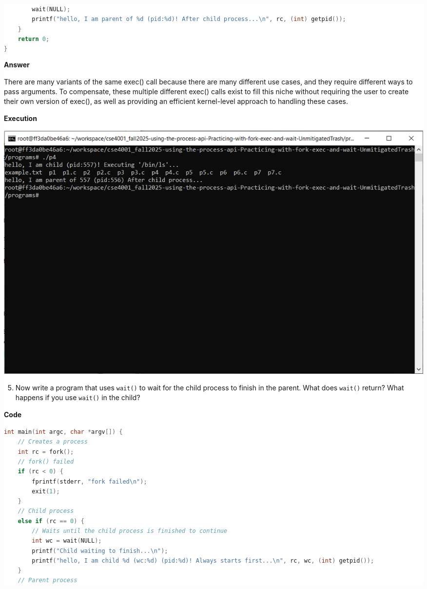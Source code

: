 ```cpp
		wait(NULL);
		printf("hello, I am parent of %d (pid:%d)! After child process...\n", rc, (int) getpid());
	}
	return 0;
}
```

**Answer**

There are many variants of the same exec() call because there are many different use cases, and they require different ways to pass arguments. To compensate, these multiple different exec() calls exist to fill this niche without requiring the user to create their own version of exec(), as well as providing an efficient kernel-level approach to handling these cases.

**Execution**

![Program 4 execution](images/p4_execution.PNG)

5. Now write a program that uses `wait()` to wait for the child process to finish in the parent. What does `wait()` return? What happens if you use `wait()` in the child?

**Code**

```cpp
int main(int argc, char *argv[]) {
	// Creates a process
	int rc = fork();
	// fork() failed
	if (rc < 0) {
		fprintf(stderr, "fork failed\n");
		exit(1);
	}
	// Child process
	else if (rc == 0) {
		// Waits until the child process is finished to continue
		int wc = wait(NULL);
		printf("Child waiting to finish...\n");
		printf("hello, I am child %d (wc:%d) (pid:%d)! Always starts first...\n", rc, wc, (int) getpid());
	}
	// Parent process
```